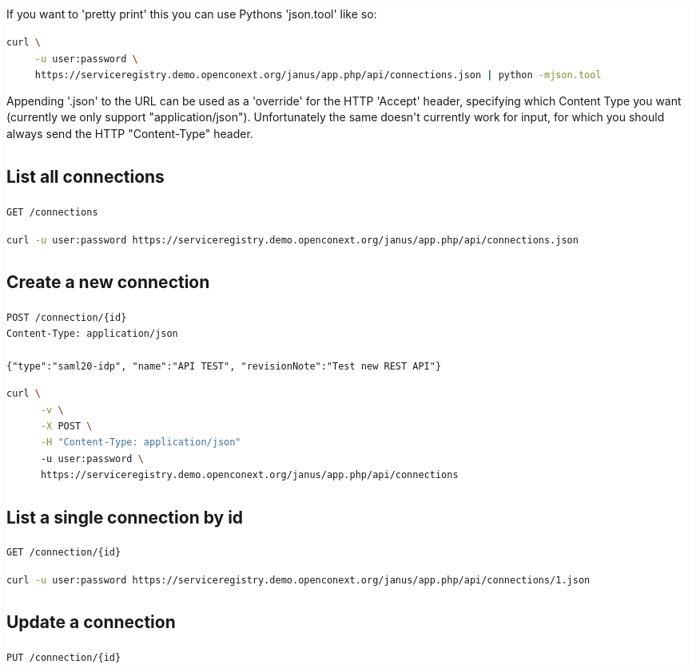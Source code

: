 If you want to 'pretty print' this you can use Pythons 'json.tool' like so:
```bash
curl \
     -u user:password \
     https://serviceregistry.demo.openconext.org/janus/app.php/api/connections.json | python -mjson.tool
```

Appending '.json' to the URL can be used as a 'override' for the HTTP 'Accept' header,
specifying which Content Type you want (currently we only support "application/json").
Unfortunately the same doesn't currently work for input, for which you should always send the HTTP "Content-Type" header.

## List all connections

    GET /connections

```bash
curl -u user:password https://serviceregistry.demo.openconext.org/janus/app.php/api/connections.json
```

## Create a new connection

```
POST /connection/{id}
Content-Type: application/json

{"type":"saml20-idp", "name":"API TEST", "revisionNote":"Test new REST API"}
```

```bash
curl \
      -v \
      -X POST \
      -H "Content-Type: application/json"
      -u user:password \
      https://serviceregistry.demo.openconext.org/janus/app.php/api/connections
```

## List a single connection by id

```
GET /connection/{id}
```

```bash
curl -u user:password https://serviceregistry.demo.openconext.org/janus/app.php/api/connections/1.json
```

## Update a connection

```
PUT /connection/{id}
```
